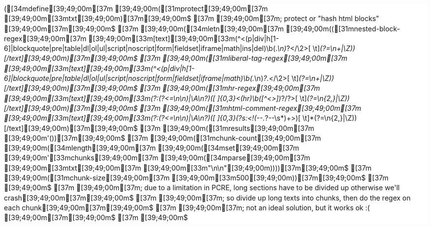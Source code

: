 ([34mdefine[39;49;00m[37m [39;49;00m([31mprotect[39;49;00m[37m [39;49;00m[33mtxt[39;49;00m)[37m[39;49;00m$
[37m [39;49;00m[37m; protect or "hash html blocks" [39;49;00m[37m[39;49;00m$
[37m [39;49;00m([34mletn[39;49;00m[37m [39;49;00m(([31mnested-block-regex[39;49;00m[37m  [39;49;00m[33m[text][39;49;00m[33m(^<(p|div|h[1-6]|blockquote|pre|table|dl|ol|ul|script|noscript|form|fieldset|iframe|math|ins|del)\b(.*\n)*?</\2>[ \t]*(?=\n+|\Z))[/text][39;49;00m)[37m[39;49;00m$
[37m       [39;49;00m([31mliberal-tag-regex[39;49;00m[37m [39;49;00m[33m[text][39;49;00m[33m(^<(p|div|h[1-6]|blockquote|pre|table|dl|ol|ul|script|noscript|form|fieldset|iframe|math)\b(.*\n)*?.*</\2>[ \t]*(?=\n+|\Z))[/text][39;49;00m)[37m[39;49;00m$
[37m       [39;49;00m([31mhr-regex[39;49;00m[37m  [39;49;00m[33m[text][39;49;00m[33m(?:(?<=\n\n)|\A\n?)([ ]{0,3}<(hr)\b([^<>])*?/?>[ \t]*(?=\n{2,}|\Z))[/text][39;49;00m)[37m[39;49;00m$
[37m       [39;49;00m([31mhtml-comment-regex[39;49;00m[37m [39;49;00m[33m[text][39;49;00m[33m(?:(?<=\n\n)|\A\n?)([ ]{0,3}(?s:<!(--.*?--\s*)+>)[ \t]*(?=\n{2,}|\Z))[/text][39;49;00m)[37m[39;49;00m$
[37m       [39;49;00m([31mresults[39;49;00m[37m [39;49;00m'())[37m[39;49;00m$
[37m       [39;49;00m([31mchunk-count[39;49;00m[37m [39;49;00m([34mlength[39;49;00m[37m [39;49;00m([34mset[39;49;00m[37m [39;49;00m'[33mchunks[39;49;00m[37m [39;49;00m([34mparse[39;49;00m[37m [39;49;00m[33mtxt[39;49;00m[37m [39;49;00m[33m"\n\n"[39;49;00m))))[37m[39;49;00m$
[37m       [39;49;00m([31mchunk-size[39;49;00m[37m [39;49;00m[33m500[39;49;00m))[37m[39;49;00m$
[37m   [39;49;00m$
[37m   [39;49;00m[37m; due to a limitation in PCRE, long sections have to be divided up otherwise we'll crash[39;49;00m[37m[39;49;00m$
[37m   [39;49;00m[37m; so divide up long texts into chunks, then do the regex on each chunk[39;49;00m[37m[39;49;00m$
[37m   [39;49;00m[37m; not an ideal solution, but it works ok :( [39;49;00m[37m[39;49;00m$
[37m  [39;49;00m$
